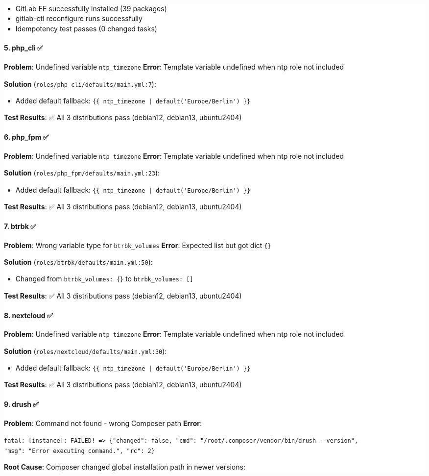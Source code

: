 - GitLab EE successfully installed (39 packages)
- gitlab-ctl reconfigure runs successfully
- Idempotency test passes (0 changed tasks)

#### 5. php_cli ✅

**Problem**: Undefined variable `ntp_timezone`
**Error**: Template variable undefined when ntp role not included

**Solution** (`roles/php_cli/defaults/main.yml:7`):

- Added default fallback: `{{ ntp_timezone | default('Europe/Berlin') }}`

**Test Results**: ✅ All 3 distributions pass (debian12, debian13, ubuntu2404)

#### 6. php_fpm ✅

**Problem**: Undefined variable `ntp_timezone`
**Error**: Template variable undefined when ntp role not included

**Solution** (`roles/php_fpm/defaults/main.yml:23`):

- Added default fallback: `{{ ntp_timezone | default('Europe/Berlin') }}`

**Test Results**: ✅ All 3 distributions pass (debian12, debian13, ubuntu2404)

#### 7. btrbk ✅

**Problem**: Wrong variable type for `btrbk_volumes`
**Error**: Expected list but got dict `{}`

**Solution** (`roles/btrbk/defaults/main.yml:50`):

- Changed from `btrbk_volumes: {}` to `btrbk_volumes: []`

**Test Results**: ✅ All 3 distributions pass (debian12, debian13, ubuntu2404)

#### 8. nextcloud ✅

**Problem**: Undefined variable `ntp_timezone`
**Error**: Template variable undefined when ntp role not included

**Solution** (`roles/nextcloud/defaults/main.yml:30`):

- Added default fallback: `{{ ntp_timezone | default('Europe/Berlin') }}`

**Test Results**: ✅ All 3 distributions pass (debian12, debian13, ubuntu2404)

#### 9. drush ✅

**Problem**: Command not found - wrong Composer path
**Error**:

```text
fatal: [instance]: FAILED! => {"changed": false, "cmd": "/root/.composer/vendor/bin/drush --version",
"msg": "Error executing command.", "rc": 2}
```

**Root Cause**: Composer changed global installation path in newer versions:
